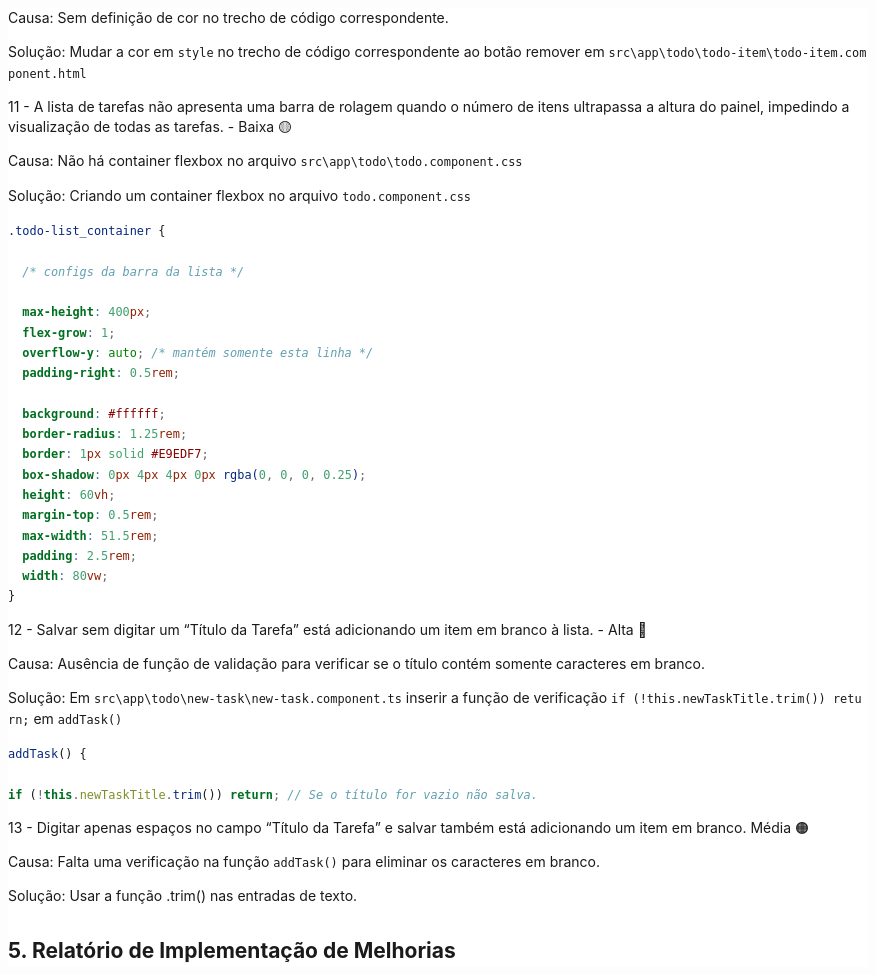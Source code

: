 Causa: Sem definição de cor no trecho de código correspondente.

Solução: Mudar a cor em `style` no trecho de código correspondente ao botão remover em `src\app\todo\todo-item\todo-item.component.html`

11 - A lista de tarefas não apresenta uma barra de rolagem quando o número de itens ultrapassa a altura do painel, impedindo a visualização de todas as tarefas. - Baixa 🟡

Causa: Não há container flexbox no arquivo `src\app\todo\todo.component.css`

Solução: Criando um container flexbox no arquivo `todo.component.css`

```CSS
.todo-list_container {

  /* configs da barra da lista */

  max-height: 400px;
  flex-grow: 1;
  overflow-y: auto; /* mantém somente esta linha */
  padding-right: 0.5rem;

  background: #ffffff;
  border-radius: 1.25rem;
  border: 1px solid #E9EDF7;
  box-shadow: 0px 4px 4px 0px rgba(0, 0, 0, 0.25);
  height: 60vh;
  margin-top: 0.5rem;
  max-width: 51.5rem;
  padding: 2.5rem;
  width: 80vw;
}
```
12 - Salvar sem digitar um “Título da Tarefa” está adicionando um item em branco à lista. -  Alta 🔴

Causa: Ausência de função de validação para verificar se o título contém somente caracteres em branco. 

Solução: Em `src\app\todo\new-task\new-task.component.ts` inserir a função de verificação `if (!this.newTaskTitle.trim()) return;` em `addTask()` 

```Typescript
addTask() {

if (!this.newTaskTitle.trim()) return; // Se o título for vazio não salva.
```

13 - Digitar apenas espaços no campo “Título da Tarefa” e salvar também está adicionando um item em branco.   Média 🟠

Causa: Falta uma verificação na função `addTask()` para eliminar os caracteres em branco.

Solução: Usar a função .trim() nas entradas de texto.



## 5. **Relatório de Implementação de Melhorias**
